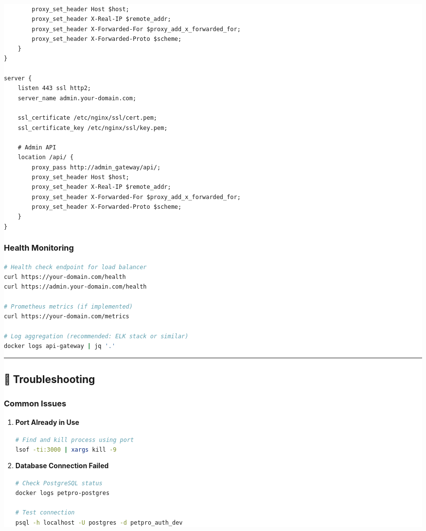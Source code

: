 ```nginx
        proxy_set_header Host $host;
        proxy_set_header X-Real-IP $remote_addr;
        proxy_set_header X-Forwarded-For $proxy_add_x_forwarded_for;
        proxy_set_header X-Forwarded-Proto $scheme;
    }
}

server {
    listen 443 ssl http2;
    server_name admin.your-domain.com;
    
    ssl_certificate /etc/nginx/ssl/cert.pem;
    ssl_certificate_key /etc/nginx/ssl/key.pem;
    
    # Admin API
    location /api/ {
        proxy_pass http://admin_gateway/api/;
        proxy_set_header Host $host;
        proxy_set_header X-Real-IP $remote_addr;
        proxy_set_header X-Forwarded-For $proxy_add_x_forwarded_for;
        proxy_set_header X-Forwarded-Proto $scheme;
    }
}
```

### Health Monitoring

```bash
# Health check endpoint for load balancer
curl https://your-domain.com/health
curl https://admin.your-domain.com/health

# Prometheus metrics (if implemented)
curl https://your-domain.com/metrics

# Log aggregation (recommended: ELK stack or similar)
docker logs api-gateway | jq '.'
```

---

## 🔧 Troubleshooting

### Common Issues

1. **Port Already in Use**
   ```bash
   # Find and kill process using port
   lsof -ti:3000 | xargs kill -9
   ```

2. **Database Connection Failed**
   ```bash
   # Check PostgreSQL status
   docker logs petpro-postgres
   
   # Test connection
   psql -h localhost -U postgres -d petpro_auth_dev
   ```
